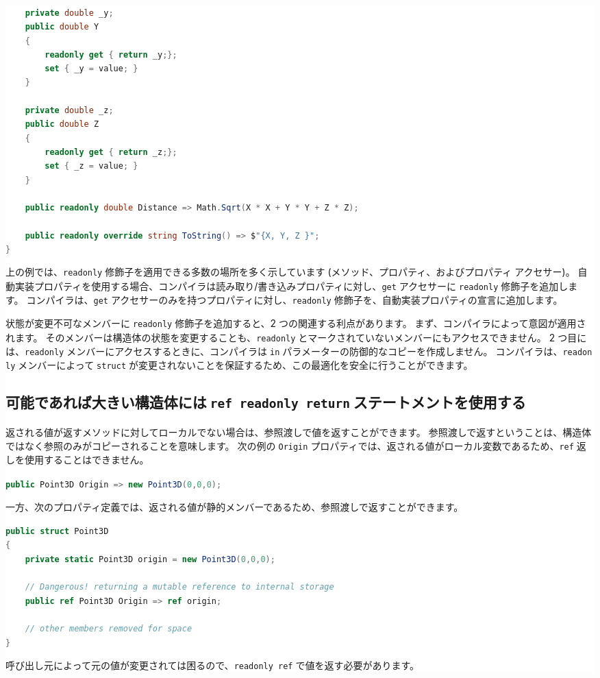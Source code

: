```csharp
    private double _y;
    public double Y 
    { 
        readonly get { return _y;}; 
        set { _y = value; }
    }

    private double _z;
    public double Z 
    { 
        readonly get { return _z;}; 
        set { _z = value; }
    }

    public readonly double Distance => Math.Sqrt(X * X + Y * Y + Z * Z);

    public readonly override string ToString() => $"{X, Y, Z }";
}
```

上の例では、`readonly` 修飾子を適用できる多数の場所を多く示しています (メソッド、プロパティ、およびプロパティ アクセサー)。 自動実装プロパティを使用する場合、コンパイラは読み取り/書き込みプロパティに対し、`get` アクセサーに `readonly` 修飾子を追加します。 コンパイラは、`get` アクセサーのみを持つプロパティに対し、`readonly` 修飾子を、自動実装プロパティの宣言に追加します。

状態が変更不可なメンバーに `readonly` 修飾子を追加すると、2 つの関連する利点があります。 まず、コンパイラによって意図が適用されます。 そのメンバーは構造体の状態を変更することも、`readonly` とマークされていないメンバーにもアクセスできません。 2 つ目には、`readonly` メンバーにアクセスするときに、コンパイラは `in` パラメーターの防御的なコピーを作成しません。 コンパイラは、`readonly` メンバーによって `struct` が変更されないことを保証するため、この最適化を安全に行うことができます。

## <a name="use-ref-readonly-return-statements-for-large-structures-when-possible"></a>可能であれば大きい構造体には `ref readonly return` ステートメントを使用する

返される値が返すメソッドに対してローカルでない場合は、参照渡しで値を返すことができます。 参照渡しで返すということは、構造体ではなく参照のみがコピーされることを意味します。 次の例の `Origin` プロパティでは、返される値がローカル変数であるため、`ref` 返しを使用することはできません。

```csharp
public Point3D Origin => new Point3D(0,0,0);
```

一方、次のプロパティ定義では、返される値が静的メンバーであるため、参照渡しで返すことができます。

```csharp
public struct Point3D
{
    private static Point3D origin = new Point3D(0,0,0);

    // Dangerous! returning a mutable reference to internal storage
    public ref Point3D Origin => ref origin;

    // other members removed for space
}
```

呼び出し元によって元の値が変更されては困るので、`readonly ref` で値を返す必要があります。
